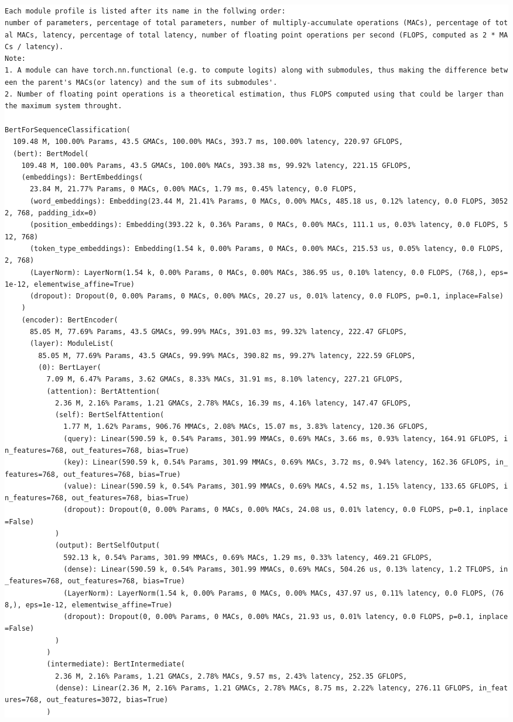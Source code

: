 ```
Each module profile is listed after its name in the follwing order:
number of parameters, percentage of total parameters, number of multiply-accumulate operations (MACs), percentage of total MACs, latency, percentage of total latency, number of floating point operations per second (FLOPS, computed as 2 * MACs / latency).
Note:
1. A module can have torch.nn.functional (e.g. to compute logits) along with submodules, thus making the difference between the parent's MACs(or latency) and the sum of its submodules'.
2. Number of floating point operations is a theoretical estimation, thus FLOPS computed using that could be larger than the maximum system throught.

BertForSequenceClassification(
  109.48 M, 100.00% Params, 43.5 GMACs, 100.00% MACs, 393.7 ms, 100.00% latency, 220.97 GFLOPS,
  (bert): BertModel(
    109.48 M, 100.00% Params, 43.5 GMACs, 100.00% MACs, 393.38 ms, 99.92% latency, 221.15 GFLOPS,
    (embeddings): BertEmbeddings(
      23.84 M, 21.77% Params, 0 MACs, 0.00% MACs, 1.79 ms, 0.45% latency, 0.0 FLOPS,
      (word_embeddings): Embedding(23.44 M, 21.41% Params, 0 MACs, 0.00% MACs, 485.18 us, 0.12% latency, 0.0 FLOPS, 30522, 768, padding_idx=0)
      (position_embeddings): Embedding(393.22 k, 0.36% Params, 0 MACs, 0.00% MACs, 111.1 us, 0.03% latency, 0.0 FLOPS, 512, 768)
      (token_type_embeddings): Embedding(1.54 k, 0.00% Params, 0 MACs, 0.00% MACs, 215.53 us, 0.05% latency, 0.0 FLOPS, 2, 768)
      (LayerNorm): LayerNorm(1.54 k, 0.00% Params, 0 MACs, 0.00% MACs, 386.95 us, 0.10% latency, 0.0 FLOPS, (768,), eps=1e-12, elementwise_affine=True)
      (dropout): Dropout(0, 0.00% Params, 0 MACs, 0.00% MACs, 20.27 us, 0.01% latency, 0.0 FLOPS, p=0.1, inplace=False)
    )
    (encoder): BertEncoder(
      85.05 M, 77.69% Params, 43.5 GMACs, 99.99% MACs, 391.03 ms, 99.32% latency, 222.47 GFLOPS,
      (layer): ModuleList(
        85.05 M, 77.69% Params, 43.5 GMACs, 99.99% MACs, 390.82 ms, 99.27% latency, 222.59 GFLOPS,
        (0): BertLayer(
          7.09 M, 6.47% Params, 3.62 GMACs, 8.33% MACs, 31.91 ms, 8.10% latency, 227.21 GFLOPS,
          (attention): BertAttention(
            2.36 M, 2.16% Params, 1.21 GMACs, 2.78% MACs, 16.39 ms, 4.16% latency, 147.47 GFLOPS,
            (self): BertSelfAttention(
              1.77 M, 1.62% Params, 906.76 MMACs, 2.08% MACs, 15.07 ms, 3.83% latency, 120.36 GFLOPS,
              (query): Linear(590.59 k, 0.54% Params, 301.99 MMACs, 0.69% MACs, 3.66 ms, 0.93% latency, 164.91 GFLOPS, in_features=768, out_features=768, bias=True)
              (key): Linear(590.59 k, 0.54% Params, 301.99 MMACs, 0.69% MACs, 3.72 ms, 0.94% latency, 162.36 GFLOPS, in_features=768, out_features=768, bias=True)
              (value): Linear(590.59 k, 0.54% Params, 301.99 MMACs, 0.69% MACs, 4.52 ms, 1.15% latency, 133.65 GFLOPS, in_features=768, out_features=768, bias=True)
              (dropout): Dropout(0, 0.00% Params, 0 MACs, 0.00% MACs, 24.08 us, 0.01% latency, 0.0 FLOPS, p=0.1, inplace=False)
            )
            (output): BertSelfOutput(
              592.13 k, 0.54% Params, 301.99 MMACs, 0.69% MACs, 1.29 ms, 0.33% latency, 469.21 GFLOPS,
              (dense): Linear(590.59 k, 0.54% Params, 301.99 MMACs, 0.69% MACs, 504.26 us, 0.13% latency, 1.2 TFLOPS, in_features=768, out_features=768, bias=True)
              (LayerNorm): LayerNorm(1.54 k, 0.00% Params, 0 MACs, 0.00% MACs, 437.97 us, 0.11% latency, 0.0 FLOPS, (768,), eps=1e-12, elementwise_affine=True)
              (dropout): Dropout(0, 0.00% Params, 0 MACs, 0.00% MACs, 21.93 us, 0.01% latency, 0.0 FLOPS, p=0.1, inplace=False)
            )
          )
          (intermediate): BertIntermediate(
            2.36 M, 2.16% Params, 1.21 GMACs, 2.78% MACs, 9.57 ms, 2.43% latency, 252.35 GFLOPS,
            (dense): Linear(2.36 M, 2.16% Params, 1.21 GMACs, 2.78% MACs, 8.75 ms, 2.22% latency, 276.11 GFLOPS, in_features=768, out_features=3072, bias=True)
          )
```